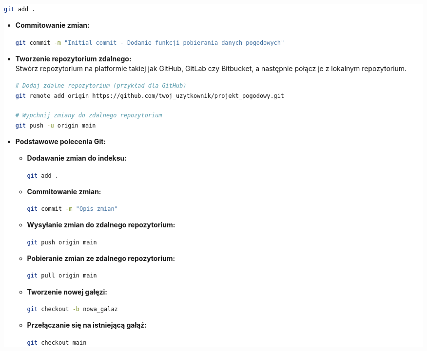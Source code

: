   ```bash
  git add .
  ```

- **Commitowanie zmian:**

  ```bash
  git commit -m "Initial commit - Dodanie funkcji pobierania danych pogodowych"
  ```

- **Tworzenie repozytorium zdalnego:**  
  Stwórz repozytorium na platformie takiej jak GitHub, GitLab czy Bitbucket, a następnie połącz je z lokalnym repozytorium.

  ```bash
  # Dodaj zdalne repozytorium (przykład dla GitHub)
  git remote add origin https://github.com/twoj_uzytkownik/projekt_pogodowy.git
  
  # Wypchnij zmiany do zdalnego repozytorium
  git push -u origin main
  ```

- **Podstawowe polecenia Git:**

  - **Dodawanie zmian do indeksu:**
  
    ```bash
    git add .
    ```

  - **Commitowanie zmian:**
  
    ```bash
    git commit -m "Opis zmian"
    ```

  - **Wysyłanie zmian do zdalnego repozytorium:**
  
    ```bash
    git push origin main
    ```

  - **Pobieranie zmian ze zdalnego repozytorium:**
  
    ```bash
    git pull origin main
    ```

  - **Tworzenie nowej gałęzi:**
  
    ```bash
    git checkout -b nowa_galaz
    ```

  - **Przełączanie się na istniejącą gałąź:**
  
    ```bash
    git checkout main
    ```
